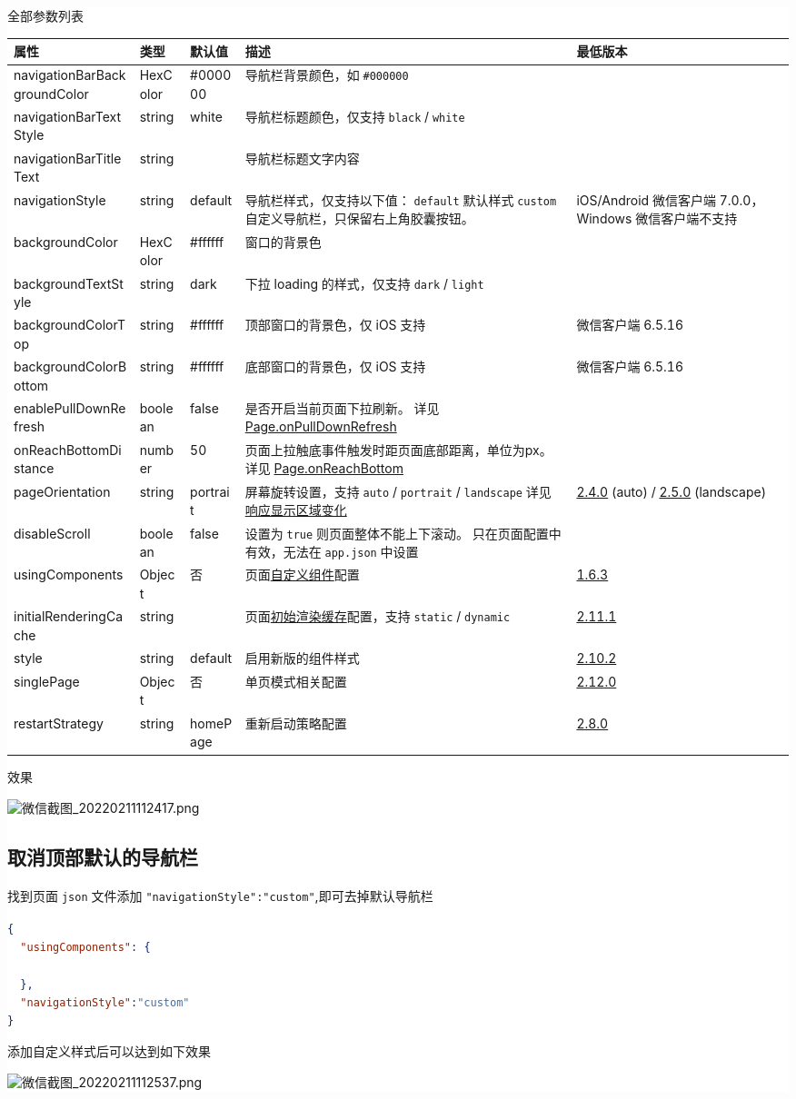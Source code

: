 全部参数列表

| 属性                         | 类型     | 默认值   | 描述                                                         | 最低版本                                                     |
| :--------------------------- | :------- | :------- | :----------------------------------------------------------- | :----------------------------------------------------------- |
| navigationBarBackgroundColor | HexColor | #000000  | 导航栏背景颜色，如 `#000000`                                 |                                                              |
| navigationBarTextStyle       | string   | white    | 导航栏标题颜色，仅支持 `black` / `white`                     |                                                              |
| navigationBarTitleText       | string   |          | 导航栏标题文字内容                                           |                                                              |
| navigationStyle              | string   | default  | 导航栏样式，仅支持以下值： `default` 默认样式 `custom` 自定义导航栏，只保留右上角胶囊按钮。 | iOS/Android 微信客户端 7.0.0，Windows 微信客户端不支持       |
| backgroundColor              | HexColor | #ffffff  | 窗口的背景色                                                 |                                                              |
| backgroundTextStyle          | string   | dark     | 下拉 loading 的样式，仅支持 `dark` / `light`                 |                                                              |
| backgroundColorTop           | string   | #ffffff  | 顶部窗口的背景色，仅 iOS 支持                                | 微信客户端 6.5.16                                            |
| backgroundColorBottom        | string   | #ffffff  | 底部窗口的背景色，仅 iOS 支持                                | 微信客户端 6.5.16                                            |
| enablePullDownRefresh        | boolean  | false    | 是否开启当前页面下拉刷新。 详见 [Page.onPullDownRefresh](https://developers.weixin.qq.com/miniprogram/dev/reference/api/Page.html#onpulldownrefresh) |                                                              |
| onReachBottomDistance        | number   | 50       | 页面上拉触底事件触发时距页面底部距离，单位为px。 详见 [Page.onReachBottom](https://developers.weixin.qq.com/miniprogram/dev/reference/api/Page.html#onreachbottom) |                                                              |
| pageOrientation              | string   | portrait | 屏幕旋转设置，支持 `auto` / `portrait` / `landscape` 详见 [响应显示区域变化](https://developers.weixin.qq.com/miniprogram/dev/framework/view/resizable.html) | [2.4.0](https://developers.weixin.qq.com/miniprogram/dev/framework/compatibility.html) (auto) / [2.5.0](https://developers.weixin.qq.com/miniprogram/dev/framework/compatibility.html) (landscape) |
| disableScroll                | boolean  | false    | 设置为 `true` 则页面整体不能上下滚动。 只在页面配置中有效，无法在 `app.json` 中设置 |                                                              |
| usingComponents              | Object   | 否       | 页面[自定义组件](https://developers.weixin.qq.com/miniprogram/dev/framework/custom-component/)配置 | [1.6.3](https://developers.weixin.qq.com/miniprogram/dev/framework/compatibility.html) |
| initialRenderingCache        | string   |          | 页面[初始渲染缓存](https://developers.weixin.qq.com/miniprogram/dev/framework/view/initial-rendering-cache.html)配置，支持 `static` / `dynamic` | [2.11.1](https://developers.weixin.qq.com/miniprogram/dev/framework/compatibility.html) |
| style                        | string   | default  | 启用新版的组件样式                                           | [2.10.2](https://developers.weixin.qq.com/miniprogram/dev/framework/compatibility.html) |
| singlePage                   | Object   | 否       | 单页模式相关配置                                             | [2.12.0](https://developers.weixin.qq.com/miniprogram/dev/framework/compatibility.html) |
| restartStrategy              | string   | homePage | 重新启动策略配置                                             | [2.8.0](https://developers.weixin.qq.com/miniprogram/dev/framework/compatibility.html) |

效果

![微信截图_20220211112417.png](https://szx-bucket1.fsh.bcebos.com/images/%E5%BE%AE%E4%BF%A1%E6%88%AA%E5%9B%BE_20220211112417.png)





## 取消顶部默认的导航栏

找到页面 `json` 文件添加 `"navigationStyle":"custom"`,即可去掉默认导航栏

```json
{
  "usingComponents": {
      
  },
  "navigationStyle":"custom"
}
```

添加自定义样式后可以达到如下效果

![微信截图_20220211112537.png](https://szx-bucket1.fsh.bcebos.com/images/%E5%BE%AE%E4%BF%A1%E6%88%AA%E5%9B%BE_20220211112537.png)
